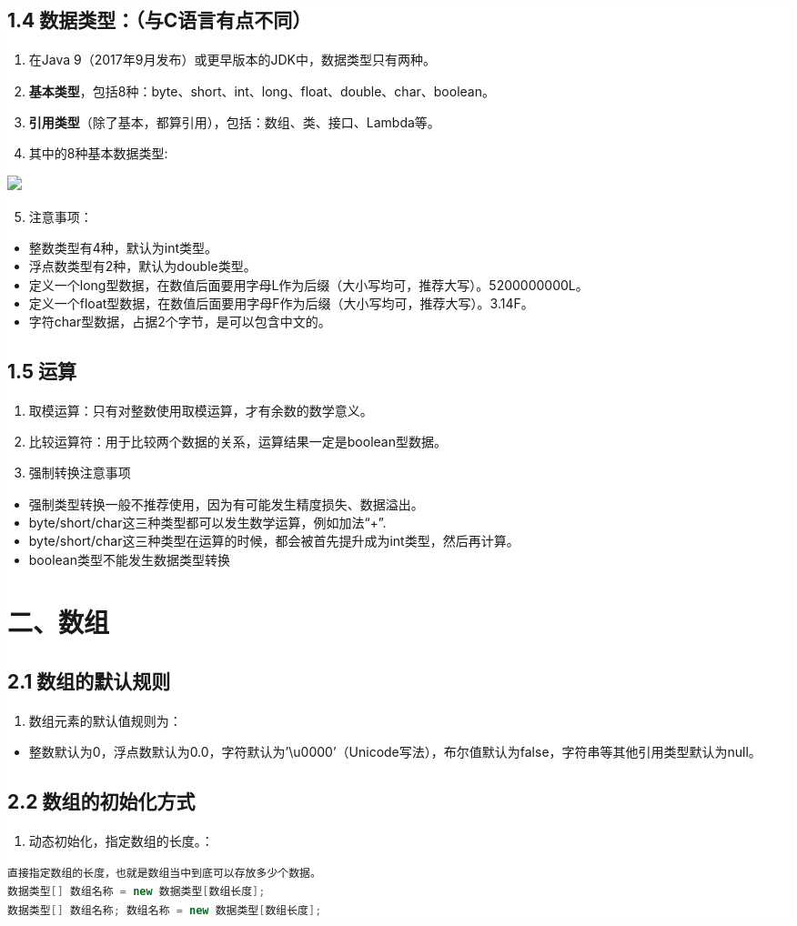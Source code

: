 

## 1.4 数据类型：（与C语言有点不同）

1. 在Java 9（2017年9月发布）或更早版本的JDK中，数据类型只有两种。

2. **基本类型**，包括8种：byte、short、int、long、float、double、char、boolean。

3. **引用类型**（除了基本，都算引用），包括：数组、类、接口、Lambda等。

4. 其中的8种基本数据类型:



![](https://cdn.jsdelivr.net/gh/heathhou/image_store/分类/Java/java_care/20200628173601.png)

5. 注意事项：

- 整数类型有4种，默认为int类型。
- 浮点数类型有2种，默认为double类型。
- 定义一个long型数据，在数值后面要用字母L作为后缀（大小写均可，推荐大写）。5200000000L。
- 定义一个float型数据，在数值后面要用字母F作为后缀（大小写均可，推荐大写）。3.14F。
- 字符char型数据，占据2个字节，是可以包含中文的。

## 1.5 运算

1. 取模运算：只有对整数使用取模运算，才有余数的数学意义。

2. 比较运算符：用于比较两个数据的关系，运算结果一定是boolean型数据。

3. 强制转换注意事项

- 强制类型转换一般不推荐使用，因为有可能发生精度损失、数据溢出。
- byte/short/char这三种类型都可以发生数学运算，例如加法“+”.
- byte/short/char这三种类型在运算的时候，都会被首先提升成为int类型，然后再计算。
- boolean类型不能发生数据类型转换



# 二、数组

## 2.1 数组的默认规则

1. 数组元素的默认值规则为：

- 整数默认为0，浮点数默认为0.0，字符默认为’\u0000’（Unicode写法），布尔值默认为false，字符串等其他引用类型默认为null。



## 2.2 数组的初始化方式

1. 动态初始化，指定数组的长度。：

  ```java
  直接指定数组的长度，也就是数组当中到底可以存放多少个数据。
  数据类型[] 数组名称 = new 数据类型[数组长度];
  数据类型[] 数组名称; 数组名称 = new 数据类型[数组长度];
  ```
